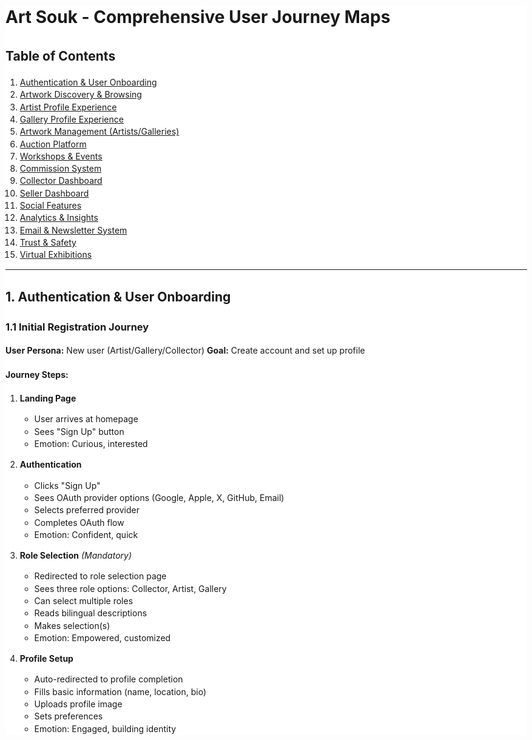 # Art Souk - Comprehensive User Journey Maps

## Table of Contents
1. [Authentication & User Onboarding](#1-authentication--user-onboarding)
2. [Artwork Discovery & Browsing](#2-artwork-discovery--browsing)
3. [Artist Profile Experience](#3-artist-profile-experience)
4. [Gallery Profile Experience](#4-gallery-profile-experience)
5. [Artwork Management (Artists/Galleries)](#5-artwork-management-artistsgalleries)
6. [Auction Platform](#6-auction-platform)
7. [Workshops & Events](#7-workshops--events)
8. [Commission System](#8-commission-system)
9. [Collector Dashboard](#9-collector-dashboard)
10. [Seller Dashboard](#10-seller-dashboard)
11. [Social Features](#11-social-features)
12. [Analytics & Insights](#12-analytics--insights)
13. [Email & Newsletter System](#13-email--newsletter-system)
14. [Trust & Safety](#14-trust--safety)
15. [Virtual Exhibitions](#15-virtual-exhibitions)

---

## 1. Authentication & User Onboarding

### 1.1 Initial Registration Journey
**User Persona:** New user (Artist/Gallery/Collector)
**Goal:** Create account and set up profile

#### Journey Steps:
1. **Landing Page**
   - User arrives at homepage
   - Sees "Sign Up" button
   - Emotion: Curious, interested

2. **Authentication**
   - Clicks "Sign Up"
   - Sees OAuth provider options (Google, Apple, X, GitHub, Email)
   - Selects preferred provider
   - Completes OAuth flow
   - Emotion: Confident, quick

3. **Role Selection** *(Mandatory)*
   - Redirected to role selection page
   - Sees three role options: Collector, Artist, Gallery
   - Can select multiple roles
   - Reads bilingual descriptions
   - Makes selection(s)
   - Emotion: Empowered, customized

4. **Profile Setup**
   - Auto-redirected to profile completion
   - Fills basic information (name, location, bio)
   - Uploads profile image
   - Sets preferences
   - Emotion: Engaged, building identity
